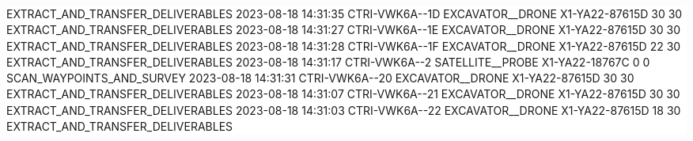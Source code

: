 <td>EXTRACT_AND_TRANSFER_DELIVERABLES</td>
<td>2023-08-18 14:31:35</td>
</tr>
<tr>
<td>CTRI-VWK6A--1D</td>
<td>EXCAVATOR__DRONE</td>
<td>X1-YA22-87615D</td>
<td>30</td>
<td>30</td>
<td>EXTRACT_AND_TRANSFER_DELIVERABLES</td>
<td>2023-08-18 14:31:27</td>
</tr>
<tr>
<td>CTRI-VWK6A--1E</td>
<td>EXCAVATOR__DRONE</td>
<td>X1-YA22-87615D</td>
<td>30</td>
<td>30</td>
<td>EXTRACT_AND_TRANSFER_DELIVERABLES</td>
<td>2023-08-18 14:31:28</td>
</tr>
<tr>
<td>CTRI-VWK6A--1F</td>
<td>EXCAVATOR__DRONE</td>
<td>X1-YA22-87615D</td>
<td>22</td>
<td>30</td>
<td>EXTRACT_AND_TRANSFER_DELIVERABLES</td>
<td>2023-08-18 14:31:17</td>
</tr>
<tr>
<td>CTRI-VWK6A--2</td>
<td>SATELLITE__PROBE</td>
<td>X1-YA22-18767C</td>
<td>0</td>
<td>0</td>
<td>SCAN_WAYPOINTS_AND_SURVEY</td>
<td>2023-08-18 14:31:31</td>
</tr>
<tr>
<td>CTRI-VWK6A--20</td>
<td>EXCAVATOR__DRONE</td>
<td>X1-YA22-87615D</td>
<td>30</td>
<td>30</td>
<td>EXTRACT_AND_TRANSFER_DELIVERABLES</td>
<td>2023-08-18 14:31:07</td>
</tr>
<tr>
<td>CTRI-VWK6A--21</td>
<td>EXCAVATOR__DRONE</td>
<td>X1-YA22-87615D</td>
<td>30</td>
<td>30</td>
<td>EXTRACT_AND_TRANSFER_DELIVERABLES</td>
<td>2023-08-18 14:31:03</td>
</tr>
<tr>
<td>CTRI-VWK6A--22</td>
<td>EXCAVATOR__DRONE</td>
<td>X1-YA22-87615D</td>
<td>18</td>
<td>30</td>
<td>EXTRACT_AND_TRANSFER_DELIVERABLES</td>